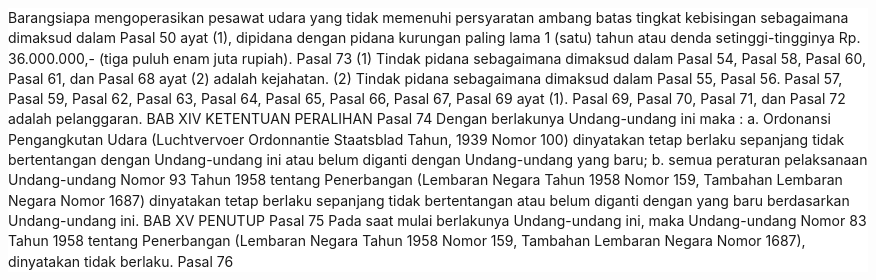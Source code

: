 Barangsiapa mengoperasikan pesawat udara yang tidak memenuhi persyaratan ambang batas tingkat kebisingan sebagaimana dimaksud dalam Pasal 50 ayat (1), dipidana dengan pidana kurungan paling lama 1 (satu) tahun atau denda setinggi-tingginya Rp. 36.000.000,- (tiga puluh enam juta rupiah).
Pasal 73
(1) Tindak pidana sebagaimana dimaksud dalam Pasal 54, Pasal 58, Pasal 60, Pasal 61, dan Pasal 68 ayat (2) adalah kejahatan.
(2) Tindak pidana sebagaimana dimaksud dalam Pasal 55, Pasal 56. Pasal 57, Pasal 59, Pasal 62, Pasal 63, Pasal 64, Pasal 65, Pasal 66, Pasal 67, Pasal 69 ayat (1). Pasal 69, Pasal 70, Pasal 71, dan Pasal 72 adalah pelanggaran.
BAB XIV KETENTUAN PERALIHAN
Pasal 74
Dengan berlakunya Undang-undang ini maka :
a. Ordonansi Pengangkutan Udara (Luchtvervoer Ordonnantie Staatsblad Tahun, 1939 Nomor 100) dinyatakan tetap berlaku sepanjang tidak bertentangan dengan Undang-undang ini atau belum diganti dengan Undang-undang yang baru;
b. semua peraturan pelaksanaan Undang-undang Nomor 93 Tahun 1958 tentang Penerbangan (Lembaran Negara Tahun 1958 Nomor 159, Tambahan Lembaran Negara Nomor 1687) dinyatakan tetap berlaku sepanjang tidak bertentangan atau belum diganti dengan yang baru berdasarkan Undang-undang ini.
BAB XV PENUTUP
Pasal 75
Pada saat mulai berlakunya Undang-undang ini, maka Undang-undang Nomor 83 Tahun 1958 tentang Penerbangan (Lembaran Negara Tahun 1958 Nomor 159, Tambahan Lembaran Negara Nomor 1687), dinyatakan tidak berlaku.
Pasal 76